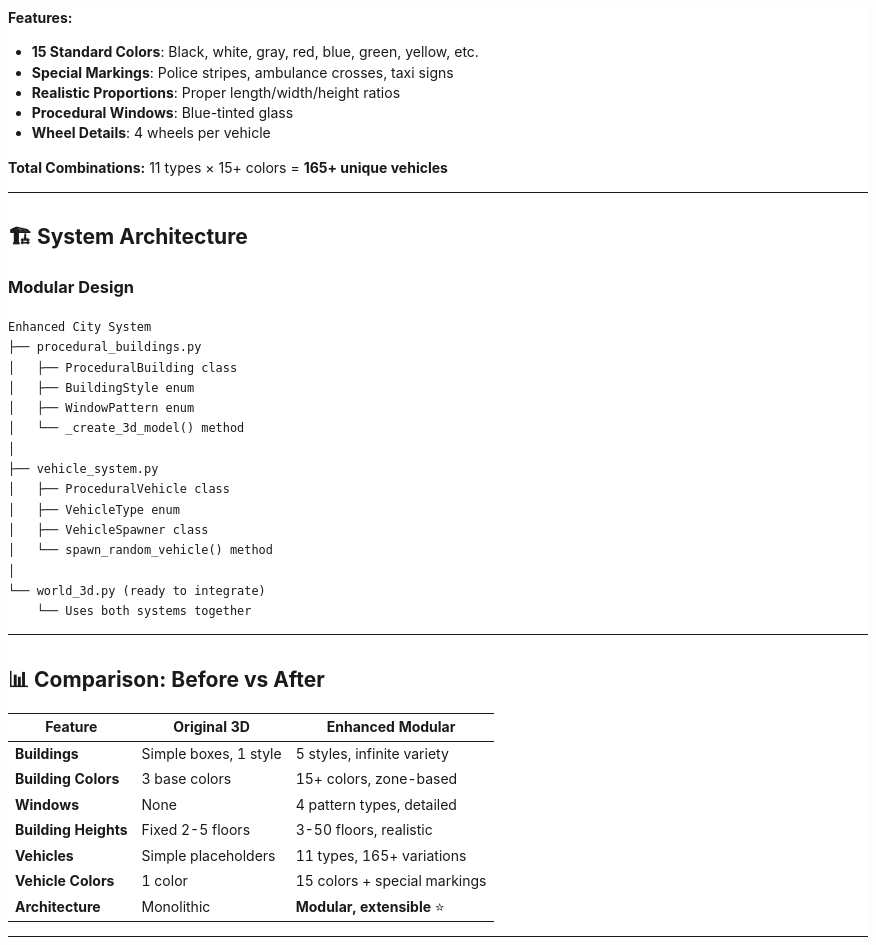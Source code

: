 **Features:**
- **15 Standard Colors**: Black, white, gray, red, blue, green, yellow, etc.
- **Special Markings**: Police stripes, ambulance crosses, taxi signs
- **Realistic Proportions**: Proper length/width/height ratios
- **Procedural Windows**: Blue-tinted glass
- **Wheel Details**: 4 wheels per vehicle

**Total Combinations:** 11 types × 15+ colors = **165+ unique vehicles**

---

## 🏗️ **System Architecture**

### **Modular Design**

```
Enhanced City System
├── procedural_buildings.py
│   ├── ProceduralBuilding class
│   ├── BuildingStyle enum
│   ├── WindowPattern enum
│   └── _create_3d_model() method
│
├── vehicle_system.py
│   ├── ProceduralVehicle class
│   ├── VehicleType enum
│   ├── VehicleSpawner class
│   └── spawn_random_vehicle() method
│
└── world_3d.py (ready to integrate)
    └── Uses both systems together
```

---

## 📊 **Comparison: Before vs After**

| Feature | Original 3D | Enhanced Modular |
|---------|-------------|------------------|
| **Buildings** | Simple boxes, 1 style | 5 styles, infinite variety |
| **Building Colors** | 3 base colors | 15+ colors, zone-based |
| **Windows** | None | 4 pattern types, detailed |
| **Building Heights** | Fixed 2-5 floors | 3-50 floors, realistic |
| **Vehicles** | Simple placeholders | 11 types, 165+ variations |
| **Vehicle Colors** | 1 color | 15 colors + special markings |
| **Architecture** | Monolithic | **Modular, extensible** ⭐ |

---